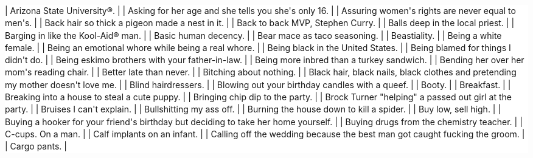 | Arizona State University®. |
| Asking for her age and she tells you she's only 16. |
| Assuring women's rights are never equal to men's. |
| Back hair so thick a pigeon made a nest in it. |
| Back to back MVP, Stephen Curry. |
| Balls deep in the local priest. |
| Barging in like the Kool-Aid® man. |
| Basic human decency. |
| Bear mace as taco seasoning. |
| Beastiality. |
| Being a white female. |
| Being an emotional whore while being a real whore. |
| Being black in the United States. |
| Being blamed for things I didn't do. |
| Being eskimo brothers with your father-in-law. |
| Being more inbred than a turkey sandwich. |
| Bending her over her mom's reading chair. |
| Better late than never. |
| Bitching about nothing. |
| Black hair, black nails, black clothes and pretending my mother doesn't love me. |
| Blind hairdressers. |
| Blowing out your birthday candles with a queef. |
| Booty. |
| Breakfast. |
| Breaking into a house to steal a cute puppy. |
| Bringing chip dip to the party. |
| Brock Turner "helping" a passed out girl at the party. |
| Bruises I can't explain. |
| Bullshitting my ass off. |
| Burning the house down to kill a spider. |
| Buy low, sell high. |
| Buying a hooker for your friend's birthday but deciding to take her home yourself. |
| Buying drugs from the chemistry teacher. |
| C-cups. On a man. |
| Calf implants on an infant. |
| Calling off the wedding because the best man got caught fucking the groom. |
| Cargo pants. |